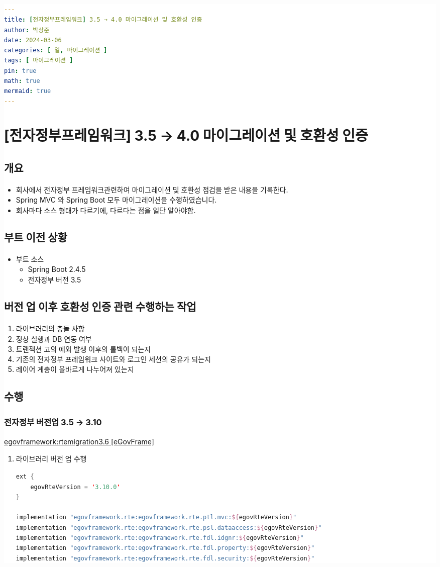 ```yaml
---
title: [전자정부프레임워크] 3.5 → 4.0 마이그레이션 및 호환성 인증
author: 박상준
date: 2024-03-06
categories: [ 일, 마이그레이션 ]
tags: [ 마이그레이션 ]
pin: true
math: true
mermaid: true
---
```


# [전자정부프레임워크] 3.5 → 4.0 마이그레이션 및 호환성 인증

## 개요

- 회사에서 전자정부 프레임워크관련하여 마이그레이션 및 호환성 점검을 받은 내용을 기록한다.
- Spring MVC 와 Spring Boot 모두 마이그레이션을 수행하였습니다.
- 회사마다 소스 형태가 다르기에, 다르다는 점을 일단 알아야함.

## 부트 이전 상황

- 부트 소스
    - Spring Boot 2.4.5
    - 전자정부 버전 3.5

## 버전 업 이후 호환성 인증 관련 수행하는 작업

1. 라이브러리의 충돌 사항
2. 정상 실행과 DB 연동 여부
3. 트랜잭션 고의 예외 발생 이후의 롤백이 되는지
4. 기존의 전자정부 프레임워크 사이트와 로그인 세션의 공유가 되는지
5. 레이어 계층이 올바르게 나누어져 있는지 

## 수행

### 전자정부 버전업 3.5 → 3.10

[egovframework:rtemigration3.6    [eGovFrame]](https://www.egovframe.go.kr/wiki/doku.php?id=egovframework:rtemigration3.6)

1. 라이브러리 버전 업 수행
    
    ```kotlin
    ext {
        egovRteVersion = '3.10.0'
    }
    
    implementation "egovframework.rte:egovframework.rte.ptl.mvc:${egovRteVersion}"
    implementation "egovframework.rte:egovframework.rte.psl.dataaccess:${egovRteVersion}"
    implementation "egovframework.rte:egovframework.rte.fdl.idgnr:${egovRteVersion}"
    implementation "egovframework.rte:egovframework.rte.fdl.property:${egovRteVersion}"
    implementation "egovframework.rte:egovframework.rte.fdl.security:${egovRteVersion}"
    ```
    